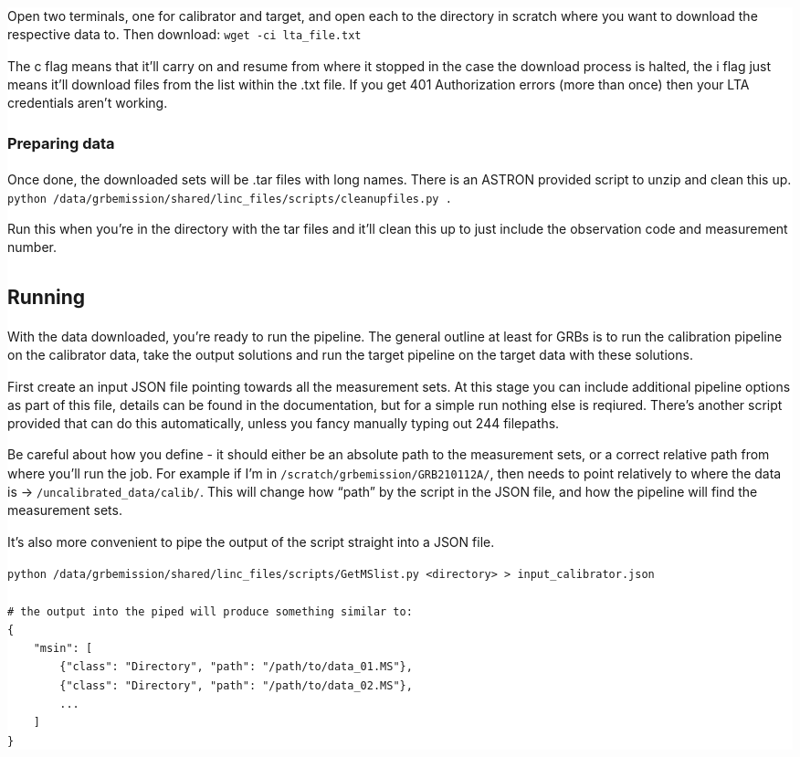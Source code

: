 Open two terminals, one for calibrator and target, and open each to the directory in scratch where you want to download the respective data to. Then download:
`wget -ci lta_file.txt`

The c flag means that it&rsquo;ll carry on and resume from where it stopped in the case the download process is halted, the i flag just means it&rsquo;ll download files from the list within the .txt file. If you get 401 Authorization errors (more than once) then your LTA credentials aren&rsquo;t working.


<a id="org7141b82"></a>

### Preparing data

Once done, the downloaded sets will be .tar files with long names. There is an ASTRON provided script to unzip and clean this up.
`python /data/grbemission/shared/linc_files/scripts/cleanupfiles.py .`

Run this when you&rsquo;re in the directory with the tar files and it&rsquo;ll clean this up to just include the observation code and measurement number.


<a id="org372a54e"></a>

## Running

With the data downloaded, you&rsquo;re ready to run the pipeline. The general outline at least for GRBs is to run the calibration pipeline on the calibrator data, take the output solutions and run the target pipeline on the target data with these solutions.

First create an input JSON file pointing towards all the measurement sets. At this stage you can include additional pipeline options as part of this file, details can be found in the documentation, but for a simple run nothing else is reqiured. There&rsquo;s another script provided that can do this automatically, unless you fancy manually typing out 244 filepaths.

Be careful about how you define <directory> - it should either be an absolute path to the measurement sets, or a correct relative path from where you&rsquo;ll run the job. For example if I&rsquo;m in `/scratch/grbemission/GRB210112A/`, then <directory> needs to point relatively to where the data is -> `/uncalibrated_data/calib/`. This will change how &ldquo;path&rdquo; by the script in the JSON file, and how the pipeline will find the measurement sets.

It&rsquo;s also more convenient to pipe the output of the script straight into a JSON file.

    python /data/grbemission/shared/linc_files/scripts/GetMSlist.py <directory> > input_calibrator.json
    
    # the output into the piped will produce something similar to:
    {
        "msin": [
            {"class": "Directory", "path": "/path/to/data_01.MS"},
            {"class": "Directory", "path": "/path/to/data_02.MS"},
            ...
        ]
    }
